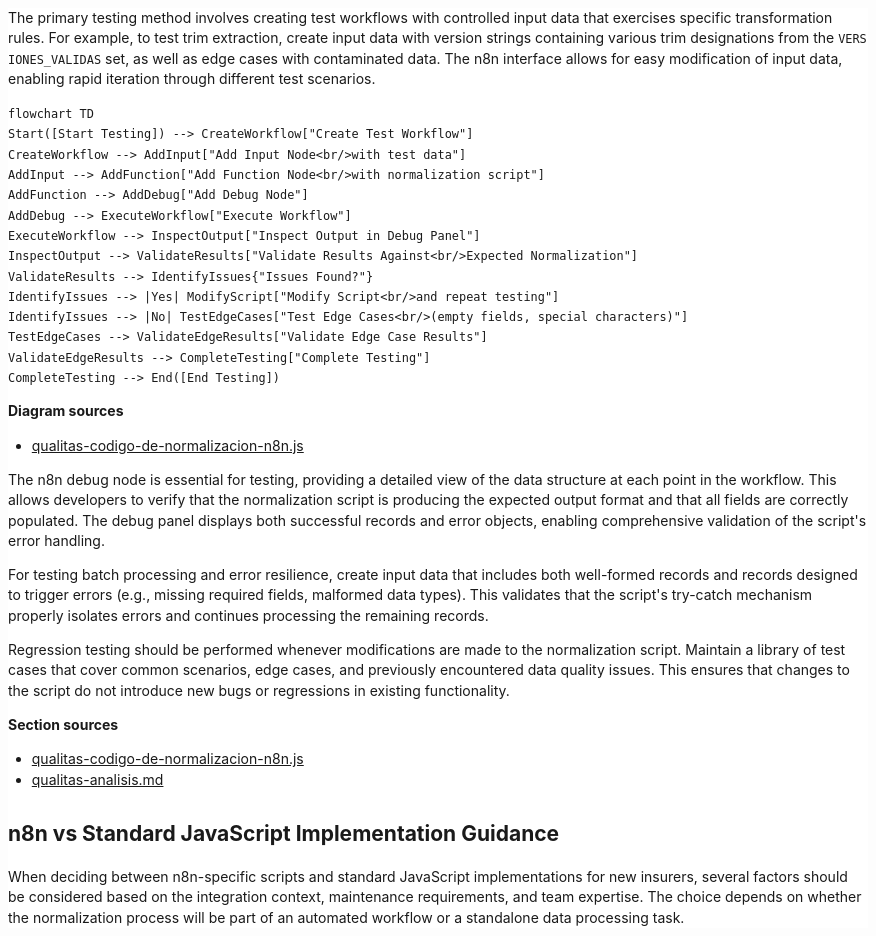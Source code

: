 The primary testing method involves creating test workflows with controlled input data that exercises specific transformation rules. For example, to test trim extraction, create input data with version strings containing various trim designations from the `VERSIONES_VALIDAS` set, as well as edge cases with contaminated data. The n8n interface allows for easy modification of input data, enabling rapid iteration through different test scenarios.

```mermaid
flowchart TD
Start([Start Testing]) --> CreateWorkflow["Create Test Workflow"]
CreateWorkflow --> AddInput["Add Input Node<br/>with test data"]
AddInput --> AddFunction["Add Function Node<br/>with normalization script"]
AddFunction --> AddDebug["Add Debug Node"]
AddDebug --> ExecuteWorkflow["Execute Workflow"]
ExecuteWorkflow --> InspectOutput["Inspect Output in Debug Panel"]
InspectOutput --> ValidateResults["Validate Results Against<br/>Expected Normalization"]
ValidateResults --> IdentifyIssues{"Issues Found?"}
IdentifyIssues --> |Yes| ModifyScript["Modify Script<br/>and repeat testing"]
IdentifyIssues --> |No| TestEdgeCases["Test Edge Cases<br/>(empty fields, special characters)"]
TestEdgeCases --> ValidateEdgeResults["Validate Edge Case Results"]
ValidateEdgeResults --> CompleteTesting["Complete Testing"]
CompleteTesting --> End([End Testing])
```

**Diagram sources**
- [qualitas-codigo-de-normalizacion-n8n.js](file://src/insurers/qualitas/qualitas-codigo-de-normalizacion-n8n.js#L955-L965)

The n8n debug node is essential for testing, providing a detailed view of the data structure at each point in the workflow. This allows developers to verify that the normalization script is producing the expected output format and that all fields are correctly populated. The debug panel displays both successful records and error objects, enabling comprehensive validation of the script's error handling.

For testing batch processing and error resilience, create input data that includes both well-formed records and records designed to trigger errors (e.g., missing required fields, malformed data types). This validates that the script's try-catch mechanism properly isolates errors and continues processing the remaining records.

Regression testing should be performed whenever modifications are made to the normalization script. Maintain a library of test cases that cover common scenarios, edge cases, and previously encountered data quality issues. This ensures that changes to the script do not introduce new bugs or regressions in existing functionality.

**Section sources**
- [qualitas-codigo-de-normalizacion-n8n.js](file://src/insurers/qualitas/qualitas-codigo-de-normalizacion-n8n.js#L955-L965)
- [qualitas-analisis.md](file://src/insurers/qualitas/qualitas-analisis.md#L280-L300)

## n8n vs Standard JavaScript Implementation Guidance

When deciding between n8n-specific scripts and standard JavaScript implementations for new insurers, several factors should be considered based on the integration context, maintenance requirements, and team expertise. The choice depends on whether the normalization process will be part of an automated workflow or a standalone data processing task.

